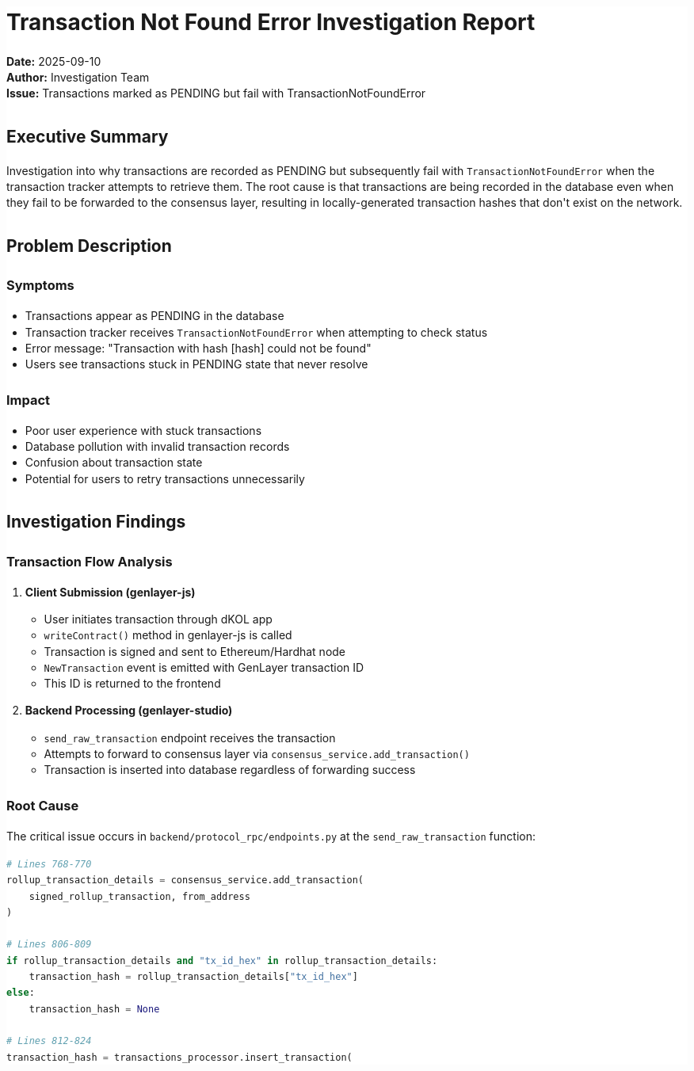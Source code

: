 # Transaction Not Found Error Investigation Report

**Date:** 2025-09-10  
**Author:** Investigation Team  
**Issue:** Transactions marked as PENDING but fail with TransactionNotFoundError

## Executive Summary

Investigation into why transactions are recorded as PENDING but subsequently fail with `TransactionNotFoundError` when the transaction tracker attempts to retrieve them. The root cause is that transactions are being recorded in the database even when they fail to be forwarded to the consensus layer, resulting in locally-generated transaction hashes that don't exist on the network.

## Problem Description

### Symptoms
- Transactions appear as PENDING in the database
- Transaction tracker receives `TransactionNotFoundError` when attempting to check status
- Error message: "Transaction with hash [hash] could not be found"
- Users see transactions stuck in PENDING state that never resolve

### Impact
- Poor user experience with stuck transactions
- Database pollution with invalid transaction records
- Confusion about transaction state
- Potential for users to retry transactions unnecessarily

## Investigation Findings

### Transaction Flow Analysis

1. **Client Submission (genlayer-js)**
   - User initiates transaction through dKOL app
   - `writeContract()` method in genlayer-js is called
   - Transaction is signed and sent to Ethereum/Hardhat node
   - `NewTransaction` event is emitted with GenLayer transaction ID
   - This ID is returned to the frontend

2. **Backend Processing (genlayer-studio)**
   - `send_raw_transaction` endpoint receives the transaction
   - Attempts to forward to consensus layer via `consensus_service.add_transaction()`
   - Transaction is inserted into database regardless of forwarding success

### Root Cause

The critical issue occurs in `backend/protocol_rpc/endpoints.py` at the `send_raw_transaction` function:

```python
# Lines 768-770
rollup_transaction_details = consensus_service.add_transaction(
    signed_rollup_transaction, from_address
)

# Lines 806-809
if rollup_transaction_details and "tx_id_hex" in rollup_transaction_details:
    transaction_hash = rollup_transaction_details["tx_id_hex"]
else:
    transaction_hash = None

# Lines 812-824
transaction_hash = transactions_processor.insert_transaction(
```